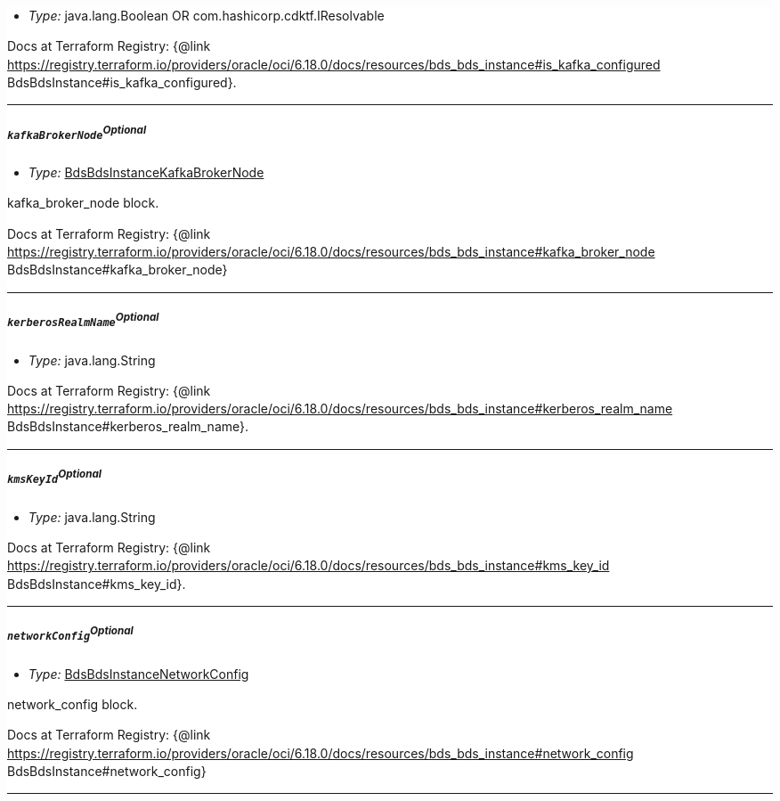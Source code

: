 - *Type:* java.lang.Boolean OR com.hashicorp.cdktf.IResolvable

Docs at Terraform Registry: {@link https://registry.terraform.io/providers/oracle/oci/6.18.0/docs/resources/bds_bds_instance#is_kafka_configured BdsBdsInstance#is_kafka_configured}.

---

##### `kafkaBrokerNode`<sup>Optional</sup> <a name="kafkaBrokerNode" id="rhizo-co-terraform-provider-oci.bdsBdsInstance.BdsBdsInstance.Initializer.parameter.kafkaBrokerNode"></a>

- *Type:* <a href="#rhizo-co-terraform-provider-oci.bdsBdsInstance.BdsBdsInstanceKafkaBrokerNode">BdsBdsInstanceKafkaBrokerNode</a>

kafka_broker_node block.

Docs at Terraform Registry: {@link https://registry.terraform.io/providers/oracle/oci/6.18.0/docs/resources/bds_bds_instance#kafka_broker_node BdsBdsInstance#kafka_broker_node}

---

##### `kerberosRealmName`<sup>Optional</sup> <a name="kerberosRealmName" id="rhizo-co-terraform-provider-oci.bdsBdsInstance.BdsBdsInstance.Initializer.parameter.kerberosRealmName"></a>

- *Type:* java.lang.String

Docs at Terraform Registry: {@link https://registry.terraform.io/providers/oracle/oci/6.18.0/docs/resources/bds_bds_instance#kerberos_realm_name BdsBdsInstance#kerberos_realm_name}.

---

##### `kmsKeyId`<sup>Optional</sup> <a name="kmsKeyId" id="rhizo-co-terraform-provider-oci.bdsBdsInstance.BdsBdsInstance.Initializer.parameter.kmsKeyId"></a>

- *Type:* java.lang.String

Docs at Terraform Registry: {@link https://registry.terraform.io/providers/oracle/oci/6.18.0/docs/resources/bds_bds_instance#kms_key_id BdsBdsInstance#kms_key_id}.

---

##### `networkConfig`<sup>Optional</sup> <a name="networkConfig" id="rhizo-co-terraform-provider-oci.bdsBdsInstance.BdsBdsInstance.Initializer.parameter.networkConfig"></a>

- *Type:* <a href="#rhizo-co-terraform-provider-oci.bdsBdsInstance.BdsBdsInstanceNetworkConfig">BdsBdsInstanceNetworkConfig</a>

network_config block.

Docs at Terraform Registry: {@link https://registry.terraform.io/providers/oracle/oci/6.18.0/docs/resources/bds_bds_instance#network_config BdsBdsInstance#network_config}

---
